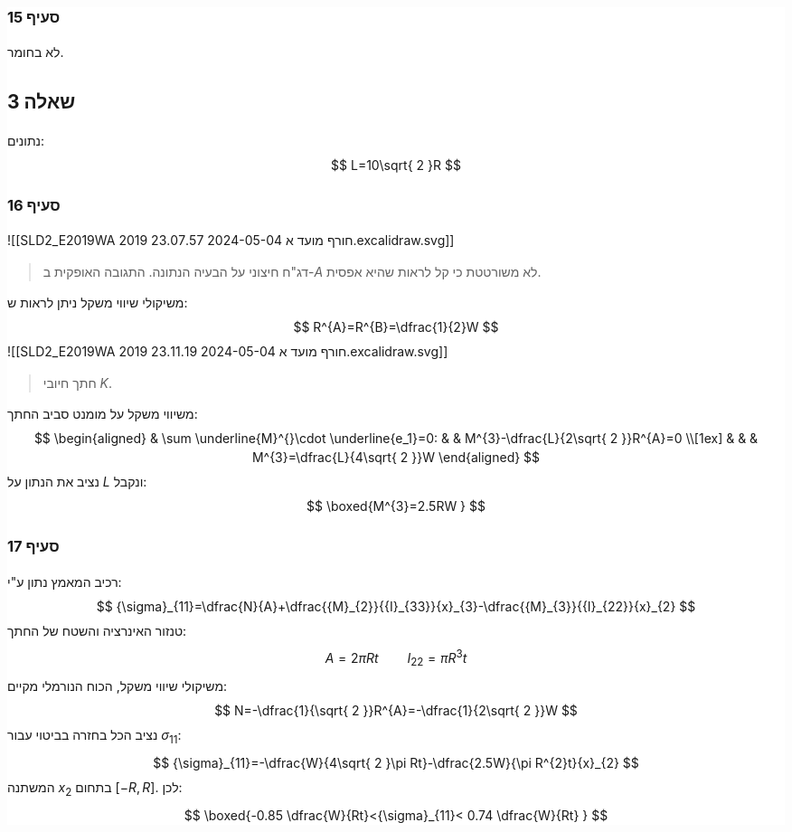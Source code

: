 

### סעיף 15
לא בחומר.

## שאלה 3
נתונים:
$$
L=10\sqrt{ 2 }R
$$
### סעיף 16
![[SLD2_E2019WA 2019 חורף מועד א 2024-05-04 23.07.57.excalidraw.svg]]
>דג"ח חיצוני על הבעיה הנתונה. התגובה האופקית ב-$A$ לא משורטטת כי קל לראות שהיא אפסית.

משיקולי שיווי משקל ניתן לראות ש:
$$
R^{A}=R^{B}=\dfrac{1}{2}W
$$
![[SLD2_E2019WA 2019 חורף מועד א 2024-05-04 23.11.19.excalidraw.svg]]
>חתך חיובי $K$.

משיווי משקל על מומנט סביב החתך:
$$
\begin{aligned}
 & \sum \underline{M}^{}\cdot \underline{e_1}=0: &  & M^{3}-\dfrac{L}{2\sqrt{ 2 }}R^{A}=0 \\[1ex]
 &  &  & M^{3}=\dfrac{L}{4\sqrt{ 2 }}W
\end{aligned}
$$
נציב את הנתון על $L$ ונקבל:
$$
\boxed{M^{3}=2.5RW }
$$

### סעיף 17
רכיב המאמץ נתון ע"י:
$$
{\sigma}_{11}=\dfrac{N}{A}+\dfrac{{M}_{2}}{{I}_{33}}{x}_{3}-\dfrac{{M}_{3}}{{I}_{22}}{x}_{2}
$$
טנזור האינרציה והשטח של החתך:
$$
A=2\pi Rt \qquad {I}_{22}=\pi R^{3}t
$$
משיקולי שיווי משקל, הכוח הנורמלי מקיים:
$$
N=-\dfrac{1}{\sqrt{ 2 }}R^{A}=-\dfrac{1}{2\sqrt{ 2 }}W
$$
נציב הכל בחזרה בביטוי עבור ${\sigma}_{11}$:
$$
{\sigma}_{11}=-\dfrac{W}{4\sqrt{ 2 }\pi Rt}-\dfrac{2.5W}{\pi R^{2}t}{x}_{2}
$$
המשתנה ${x}_{2}$ בתחום $[-R,R]$. לכן:
$$
\boxed{-0.85 \dfrac{W}{Rt}<{\sigma}_{11}< 0.74 \dfrac{W}{Rt} }
$$
